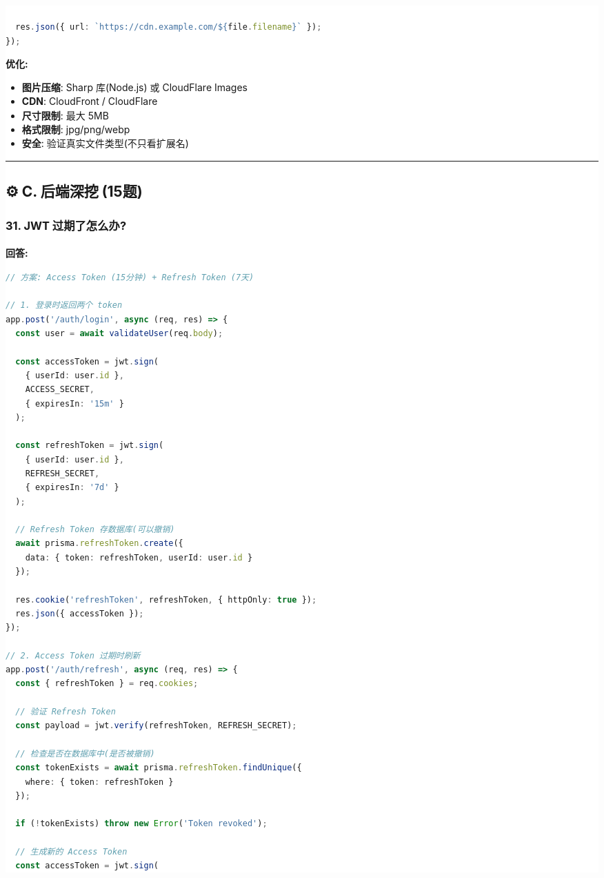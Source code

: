 ```typescript

  res.json({ url: `https://cdn.example.com/${file.filename}` });
});
```

**优化:**
- **图片压缩**: Sharp 库(Node.js) 或 CloudFlare Images
- **CDN**: CloudFront / CloudFlare
- **尺寸限制**: 最大 5MB
- **格式限制**: jpg/png/webp
- **安全**: 验证真实文件类型(不只看扩展名)

---

## ⚙️ C. 后端深挖 (15题)

### 31. JWT 过期了怎么办?

**回答:**

```typescript
// 方案: Access Token (15分钟) + Refresh Token (7天)

// 1. 登录时返回两个 token
app.post('/auth/login', async (req, res) => {
  const user = await validateUser(req.body);

  const accessToken = jwt.sign(
    { userId: user.id },
    ACCESS_SECRET,
    { expiresIn: '15m' }
  );

  const refreshToken = jwt.sign(
    { userId: user.id },
    REFRESH_SECRET,
    { expiresIn: '7d' }
  );

  // Refresh Token 存数据库(可以撤销)
  await prisma.refreshToken.create({
    data: { token: refreshToken, userId: user.id }
  });

  res.cookie('refreshToken', refreshToken, { httpOnly: true });
  res.json({ accessToken });
});

// 2. Access Token 过期时刷新
app.post('/auth/refresh', async (req, res) => {
  const { refreshToken } = req.cookies;

  // 验证 Refresh Token
  const payload = jwt.verify(refreshToken, REFRESH_SECRET);

  // 检查是否在数据库中(是否被撤销)
  const tokenExists = await prisma.refreshToken.findUnique({
    where: { token: refreshToken }
  });

  if (!tokenExists) throw new Error('Token revoked');

  // 生成新的 Access Token
  const accessToken = jwt.sign(
```